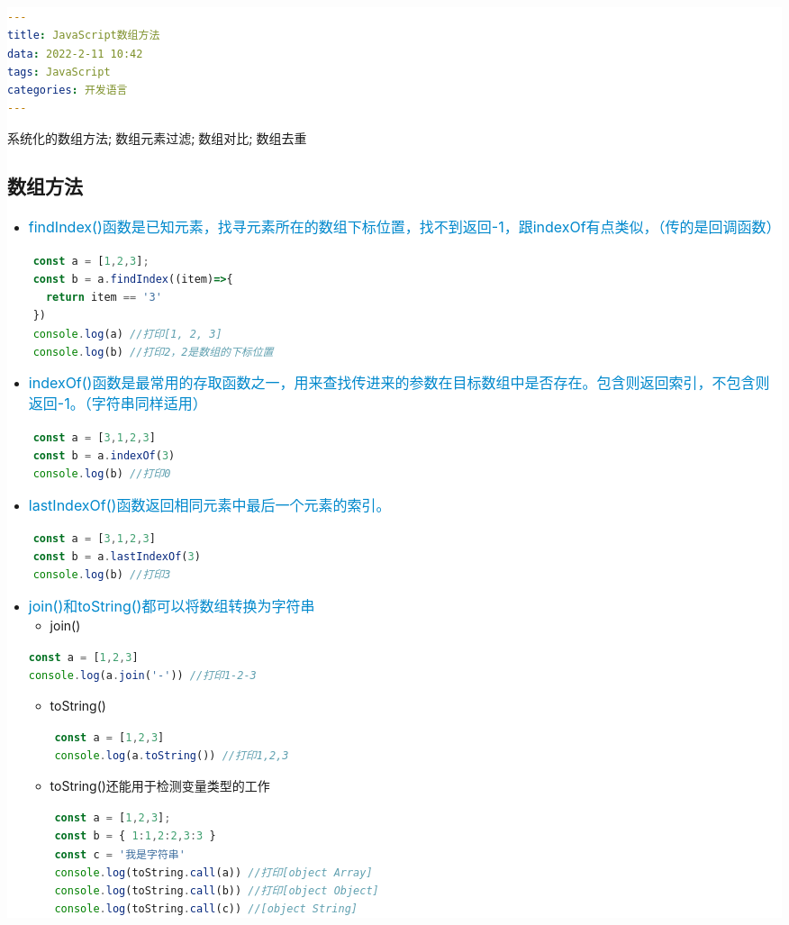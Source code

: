 ```yaml
---
title: JavaScript数组方法
data: 2022-2-11 10:42
tags: JavaScript
categories: 开发语言
---
```


系统化的数组方法; 数组元素过滤; 数组对比; 数组去重



## 数组方法

- <font color="#08c" size=3>findIndex()函数是已知元素，找寻元素所在的数组下标位置，找不到返回-1，跟indexOf有点类似，（传的是回调函数）</font>

```js
    const a = [1,2,3];
    const b = a.findIndex((item)=>{
      return item == '3'
    })
    console.log(a) //打印[1, 2, 3]
    console.log(b) //打印2，2是数组的下标位置
```
- <font color="#08c" size=3>indexOf()函数是最常用的存取函数之一，用来查找传进来的参数在目标数组中是否存在。包含则返回索引，不包含则返回-1。（字符串同样适用）</font>

```js
    const a = [3,1,2,3]
    const b = a.indexOf(3)
    console.log(b) //打印0
```
- <font color="#08c" size=3>lastIndexOf()函数返回相同元素中最后一个元素的索引。</font>

```js
    const a = [3,1,2,3]
    const b = a.lastIndexOf(3)
    console.log(b) //打印3
```

- <font color="#08c" size=3>join()和toString()都可以将数组转换为字符串</font>
    - join()
    ```js
    const a = [1,2,3]
    console.log(a.join('-')) //打印1-2-3
    ```
    - toString()
    ```js
        const a = [1,2,3]
        console.log(a.toString()) //打印1,2,3
    ```
    - toString()还能用于检测变量类型的工作
    ```js
        const a = [1,2,3];
        const b = { 1:1,2:2,3:3 }
        const c = '我是字符串'
        console.log(toString.call(a)) //打印[object Array]
        console.log(toString.call(b)) //打印[object Object]
        console.log(toString.call(c)) //[object String]
    ```
